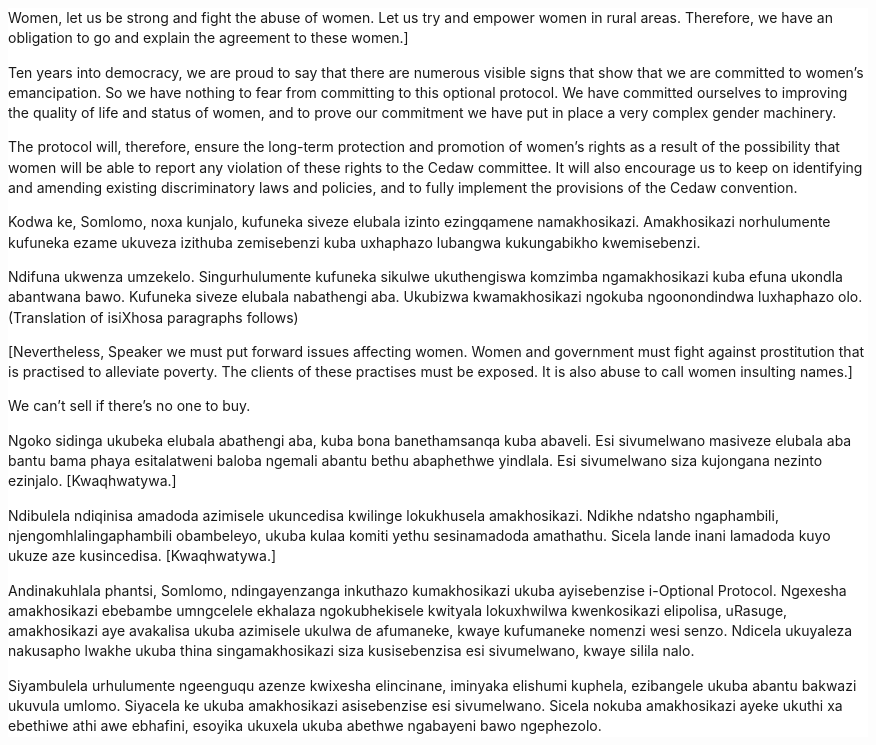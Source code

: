 Women, let us be strong and fight the abuse of women. Let us try and
empower women in rural areas. Therefore, we have an obligation to go and
explain the agreement to these women.]

Ten years into democracy, we are proud to say that there are numerous
visible signs that show that we are committed to women’s emancipation. So
we have nothing to fear from committing to this optional protocol. We have
committed ourselves to improving the quality of life and status of women,
and to prove our commitment we have put in place a very complex gender
machinery.

The protocol will, therefore, ensure the long-term protection and promotion
of women’s rights as a result of the possibility that women will be able to
report any violation of these rights to the Cedaw committee. It will also
encourage us to keep on identifying and amending existing discriminatory
laws and policies, and to fully implement the provisions of the Cedaw
convention.

Kodwa ke, Somlomo, noxa kunjalo, kufuneka siveze elubala izinto ezingqamene
namakhosikazi. Amakhosikazi norhulumente kufuneka ezame ukuveza izithuba
zemisebenzi kuba uxhaphazo lubangwa kukungabikho kwemisebenzi.

Ndifuna ukwenza umzekelo. Singurhulumente kufuneka sikulwe ukuthengiswa
komzimba ngamakhosikazi kuba efuna ukondla abantwana bawo. Kufuneka siveze
elubala nabathengi aba. Ukubizwa kwamakhosikazi ngokuba ngoonondindwa
luxhaphazo olo. (Translation of isiXhosa paragraphs follows)

[Nevertheless, Speaker we must put forward issues affecting women. Women
and government must fight against prostitution that is practised to
alleviate poverty. The clients of these practises must be exposed. It is
also abuse to call women insulting names.]

We can’t sell if there’s no one to buy.

Ngoko sidinga ukubeka elubala abathengi aba, kuba bona banethamsanqa kuba
abaveli. Esi sivumelwano masiveze elubala aba bantu bama phaya esitalatweni
baloba ngemali abantu bethu abaphethwe yindlala. Esi sivumelwano siza
kujongana nezinto ezinjalo. [Kwaqhwatywa.]

Ndibulela ndiqinisa amadoda azimisele ukuncedisa kwilinge lokukhusela
amakhosikazi. Ndikhe ndatsho ngaphambili, njengomhlalingaphambili
obambeleyo, ukuba kulaa komiti yethu sesinamadoda amathathu. Sicela lande
inani lamadoda kuyo ukuze aze kusincedisa. [Kwaqhwatywa.]

Andinakuhlala phantsi, Somlomo, ndingayenzanga inkuthazo kumakhosikazi
ukuba ayisebenzise i-Optional Protocol. Ngexesha amakhosikazi ebebambe
umngcelele ekhalaza ngokubhekisele kwityala lokuxhwilwa kwenkosikazi
elipolisa, uRasuge, amakhosikazi aye avakalisa ukuba azimisele ukulwa de
afumaneke, kwaye kufumaneke nomenzi wesi senzo. Ndicela ukuyaleza nakusapho
lwakhe ukuba thina singamakhosikazi siza kusisebenzisa esi sivumelwano,
kwaye silila nalo.

Siyambulela urhulumente ngeenguqu azenze kwixesha elincinane, iminyaka
elishumi kuphela, ezibangele ukuba abantu bakwazi ukuvula umlomo. Siyacela
ke ukuba amakhosikazi asisebenzise esi sivumelwano. Sicela nokuba
amakhosikazi ayeke ukuthi xa ebethiwe athi awe ebhafini, esoyika ukuxela
ukuba abethwe ngabayeni bawo ngephezolo.
